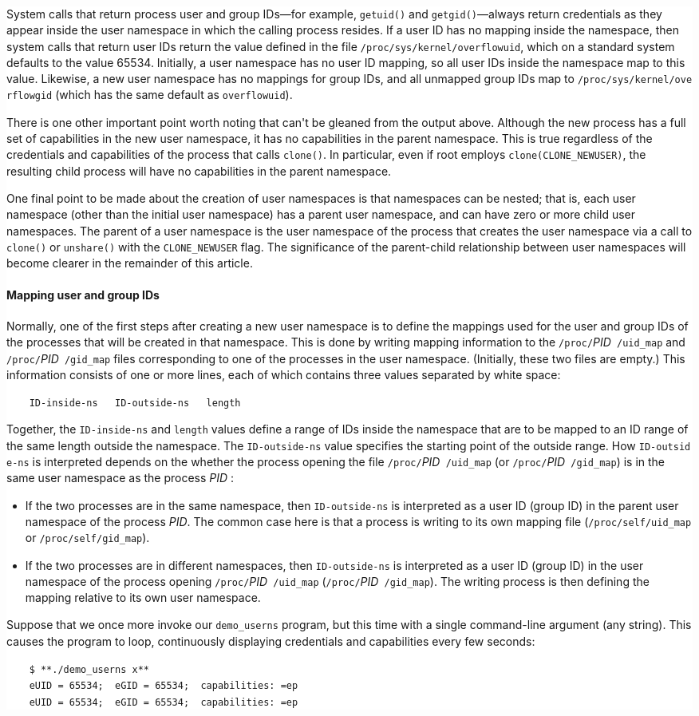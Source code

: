 System calls that return process user and group IDs—for example, `getuid()` and `getgid()`—always return credentials as they appear inside the user namespace in which the calling process resides. If a user ID has no mapping inside the namespace, then system calls that return user IDs return the value defined in the file `/proc/sys/kernel/overflowuid`, which on a standard system defaults to the value 65534. Initially, a user namespace has no user ID mapping, so all user IDs inside the namespace map to this value. Likewise, a new user namespace has no mappings for group IDs, and all unmapped group IDs map to `/proc/sys/kernel/overflowgid` (which has the same default as `overflowuid`). 

There is one other important point worth noting that can't be gleaned from the output above. Although the new process has a full set of capabilities in the new user namespace, it has no capabilities in the parent namespace. This is true regardless of the credentials and capabilities of the process that calls `clone()`. In particular, even if root employs `clone(CLONE_NEWUSER)`, the resulting child process will have no capabilities in the parent namespace. 

One final point to be made about the creation of user namespaces is that namespaces can be nested; that is, each user namespace (other than the initial user namespace) has a parent user namespace, and can have zero or more child user namespaces. The parent of a user namespace is the user namespace of the process that creates the user namespace via a call to `clone()` or `unshare()` with the `CLONE_NEWUSER` flag. The significance of the parent-child relationship between user namespaces will become clearer in the remainder of this article. 

#### Mapping user and group IDs

Normally, one of the first steps after creating a new user namespace is to define the mappings used for the user and group IDs of the processes that will be created in that namespace. This is done by writing mapping information to the `/proc/`_PID_` /uid_map` and `/proc/`_PID_` /gid_map` files corresponding to one of the processes in the user namespace. (Initially, these two files are empty.) This information consists of one or more lines, each of which contains three values separated by white space: 
    
    
        ID-inside-ns   ID-outside-ns   length
    

Together, the `ID-inside-ns` and `length` values define a range of IDs inside the namespace that are to be mapped to an ID range of the same length outside the namespace. The `ID-outside-ns` value specifies the starting point of the outside range. How `ID-outside-ns` is interpreted depends on the whether the process opening the file `/proc/`_PID_` /uid_map` (or `/proc/`_PID_` /gid_map`) is in the same user namespace as the process _PID_ : 

  * If the two processes are in the same namespace, then `ID-outside-ns` is interpreted as a user ID (group ID) in the parent user namespace of the process _PID_. The common case here is that a process is writing to its own mapping file (`/proc/self/uid_map` or `/proc/self/gid_map`). 

  * If the two processes are in different namespaces, then `ID-outside-ns` is interpreted as a user ID (group ID) in the user namespace of the process opening `/proc/`_PID_` /uid_map` (`/proc/`_PID_` /gid_map`). The writing process is then defining the mapping relative to its own user namespace. 




Suppose that we once more invoke our `demo_userns` program, but this time with a single command-line argument (any string). This causes the program to loop, continuously displaying credentials and capabilities every few seconds: 
    
    
        $ **./demo_userns x**
        eUID = 65534;  eGID = 65534;  capabilities: =ep
        eUID = 65534;  eGID = 65534;  capabilities: =ep
    